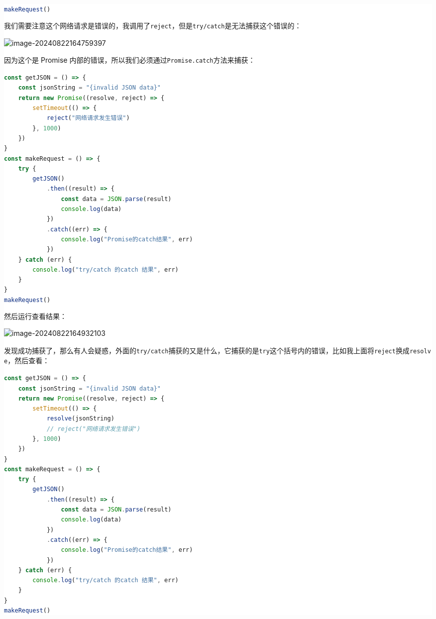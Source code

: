```js
makeRequest()
```

我们需要注意这个网络请求是错误的，我调用了`reject`，但是`try/catch`是无法捕获这个错误的：

![image-20240822164759397](https://chen-1320883525.cos.ap-chengdu.myqcloud.com/img/image-20240822164759397.png)

因为这个是 Promise 内部的错误，所以我们必须通过`Promise.catch`方法来捕获：

```js
const getJSON = () => {
	const jsonString = "{invalid JSON data}"
	return new Promise((resolve, reject) => {
		setTimeout(() => {
			reject("网络请求发生错误")
		}, 1000)
	})
}
const makeRequest = () => {
	try {
		getJSON()
			.then((result) => {
				const data = JSON.parse(result)
				console.log(data)
			})
			.catch((err) => {
				console.log("Promise的catch结果", err)
			})
	} catch (err) {
		console.log("try/catch 的catch 结果", err)
	}
}
makeRequest()
```

然后运行查看结果：

![image-20240822164932103](https://chen-1320883525.cos.ap-chengdu.myqcloud.com/img/image-20240822164932103.png)

发现成功捕获了，那么有人会疑惑，外面的`try/catch`捕获的又是什么，它捕获的是`try`这个括号内的错误，比如我上面将`reject`换成`resolve`，然后查看：

```js
const getJSON = () => {
	const jsonString = "{invalid JSON data}"
	return new Promise((resolve, reject) => {
		setTimeout(() => {
			resolve(jsonString)
			// reject("网络请求发生错误")
		}, 1000)
	})
}
const makeRequest = () => {
	try {
		getJSON()
			.then((result) => {
				const data = JSON.parse(result)
				console.log(data)
			})
			.catch((err) => {
				console.log("Promise的catch结果", err)
			})
	} catch (err) {
		console.log("try/catch 的catch 结果", err)
	}
}
makeRequest()
```